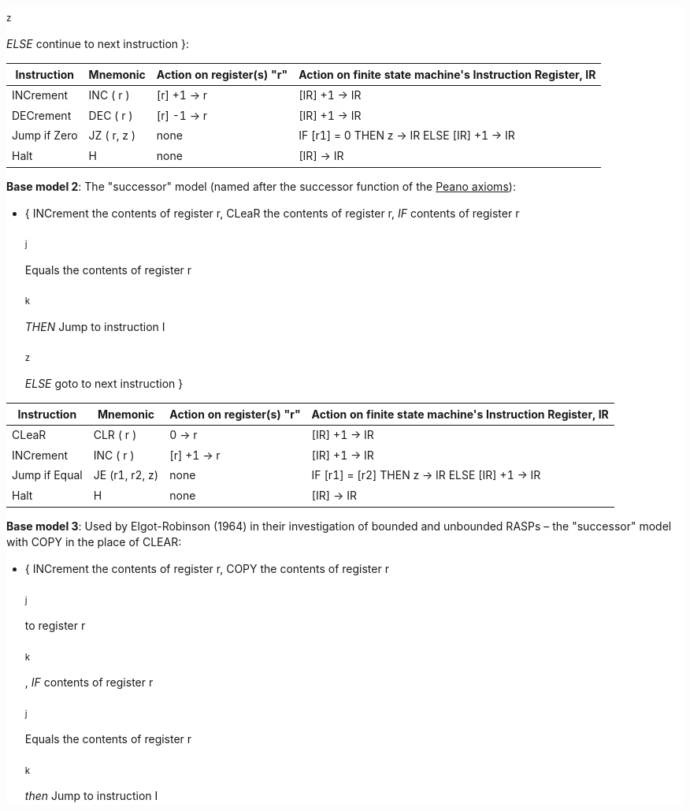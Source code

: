   <sub>z</sub>

   _ELSE_ continue to next instruction }:

Instruction  | Mnemonic    | Action on register(s) "r" | Action on finite state machine's Instruction Register, IR
------------ | ----------- | ------------------------- | ---------------------------------------------------------
INCrement    | INC ( r )   | [r] +1 → r                | [IR] +1 → IR
DECrement    | DEC ( r )   | [r] -1 → r                | [IR] +1 → IR
Jump if Zero | JZ ( r, z ) | none                      | IF [r1] = 0 THEN z → IR ELSE [IR] +1 → IR
Halt         | H           | none                      | [IR] → IR

**Base model 2**: The "successor" model (named after the successor function of the [Peano axioms](https://en.wikipedia.org/wiki/Peano_axioms "Peano axioms")):

- { INCrement the contents of register r, CLeaR the contents of register r, _IF_ contents of register r

  <sub>j</sub>

   Equals the contents of register r

  <sub>k</sub>

   _THEN_ Jump to instruction I

  <sub>z</sub>

   _ELSE_ goto to next instruction }

Instruction   | Mnemonic       | Action on register(s) "r" | Action on finite state machine's Instruction Register, IR
------------- | -------------- | ------------------------- | ---------------------------------------------------------
CLeaR         | CLR ( r )      | 0 → r                     | [IR] +1 → IR
INCrement     | INC ( r )      | [r] +1 → r                | [IR] +1 → IR
Jump if Equal | JE (r1, r2, z) | none                      | IF [r1] = [r2] THEN z → IR ELSE [IR] +1 → IR
Halt          | H              | none                      | [IR] → IR

**Base model 3**: Used by Elgot-Robinson (1964) in their investigation of bounded and unbounded RASPs – the "successor" model with COPY in the place of CLEAR:

- { INCrement the contents of register r, COPY the contents of register r

  <sub>j</sub>

   to register r

  <sub>k</sub>

  , _IF_ contents of register r

  <sub>j</sub>

   Equals the contents of register r

  <sub>k</sub>

   _then_ Jump to instruction I
